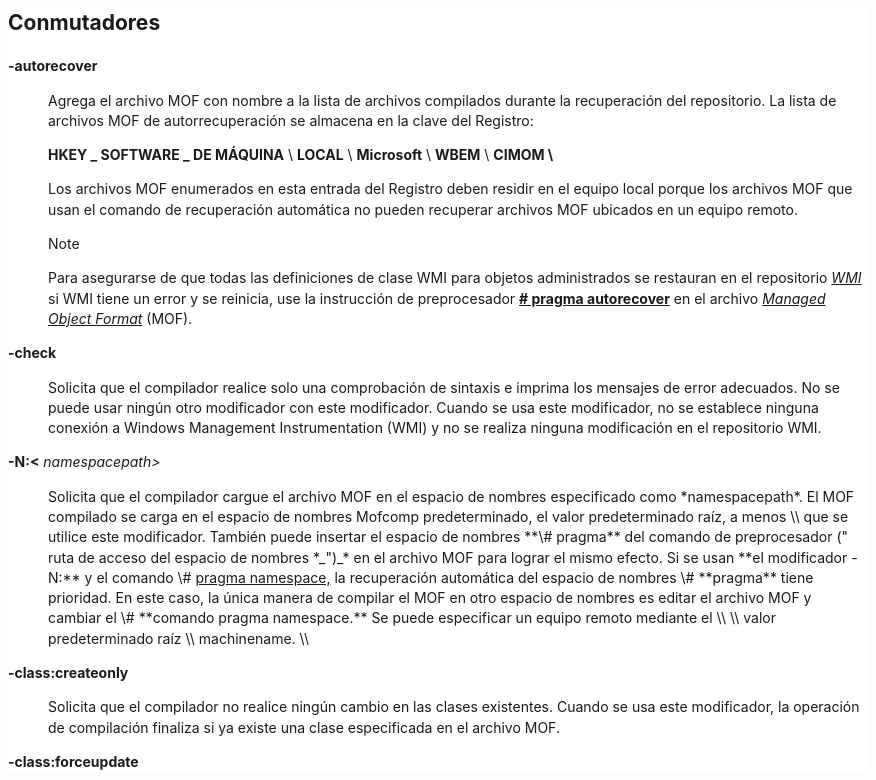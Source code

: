## <a name="switches"></a>Conmutadores

<dl> <dt>

<span id="-autorecover"></span><span id="-AUTORECOVER"></span>**-autorecover**
</dt> <dd>

Agrega el archivo MOF con nombre a la lista de archivos compilados durante la recuperación del repositorio. La lista de archivos MOF de autorrecuperación se almacena en la clave del Registro:

**HKEY \_ SOFTWARE \_ DE MÁQUINA** \\ **LOCAL** \\ **Microsoft** \\ **WBEM** \\ **CIMOM \\**

Los archivos MOF enumerados en esta entrada del Registro deben  residir en el equipo local porque los archivos MOF que usan el comando de recuperación automática no pueden recuperar archivos MOF ubicados en un equipo remoto.

> [!Note]  
> Para asegurarse de que todas las definiciones de clase WMI para objetos administrados se restauran en el repositorio [*WMI*](gloss-w.md) si WMI tiene un error y se reinicia, use la instrucción de preprocesador [**\# pragma autorecover**](pragma-autorecover.md) en el archivo [*Managed Object Format*](gloss-m.md) (MOF).

 

</dd> <dt>

<span id="-check"></span><span id="-CHECK"></span>**-check**
</dt> <dd>

Solicita que el compilador realice solo una comprobación de sintaxis e imprima los mensajes de error adecuados. No se puede usar ningún otro modificador con este modificador. Cuando se usa este modificador, no se establece ninguna conexión a Windows Management Instrumentation (WMI) y no se realiza ninguna modificación en el repositorio WMI.

</dd> <dt>

<span id="-N__namespacepath_"></span><span id="-n__namespacepath_"></span><span id="-N__NAMESPACEPATH_"></span>**-N:<** _namespacepath_*_>_*
</dt> <dd>Solicita que el compilador cargue el archivo MOF en el espacio de nombres especificado como *namespacepath*. El MOF compilado se carga en el espacio de nombres Mofcomp predeterminado, el valor predeterminado raíz, a menos \\ que se utilice este modificador. También puede insertar el espacio de nombres **\# pragma** del comando de preprocesador (" ruta de acceso del espacio de nombres *_")_* en el archivo MOF para lograr el mismo efecto. Si se usan **el modificador -N:** y el comando \# <a href="pragma-namespace.md">pragma namespace,</a> la recuperación automática del espacio de nombres \# **pragma**  tiene prioridad. En este caso, la única manera de compilar el MOF en otro espacio de nombres es editar el archivo MOF y cambiar el \# **comando pragma namespace.** Se puede especificar un equipo remoto mediante el \\ \\ valor predeterminado raíz \\ machinename. \\</dd> <dt>

<span id="-class_createonly"></span><span id="-CLASS_CREATEONLY"></span>**-class:createonly**
</dt> <dd>

Solicita que el compilador no realice ningún cambio en las clases existentes. Cuando se usa este modificador, la operación de compilación finaliza si ya existe una clase especificada en el archivo MOF.

</dd> <dt>

<span id="-class_forceupdate"></span><span id="-CLASS_FORCEUPDATE"></span>**-class:forceupdate**
</dt> <dd>
